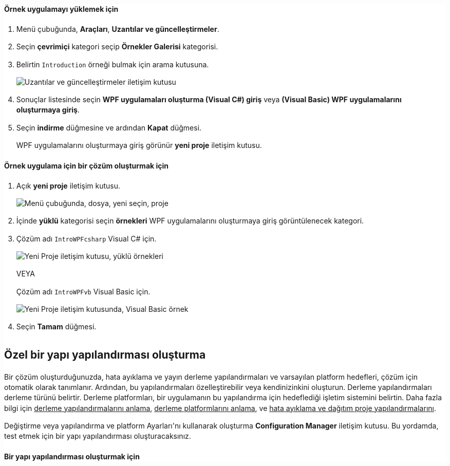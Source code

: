 #### <a name="to-install-the-sample-application"></a>Örnek uygulamayı yüklemek için  
  
1. Menü çubuğunda, **Araçları**, **Uzantılar ve güncelleştirmeler**.  
  
2. Seçin **çevrimiçi** kategori seçip **Örnekler Galerisi** kategorisi.  
  
3. Belirtin `Introduction` örneği bulmak için arama kutusuna.  
  
    ![Uzantılar ve güncelleştirmeler iletişim kutusu](../ide/media/buildwalk-extensionsdialogsampledownload.png "BuildWalk_ExtensionsDialogSampleDownload")  
  
4. Sonuçlar listesinde seçin **WPF uygulamaları oluşturma (Visual C#) giriş** veya **(Visual Basic) WPF uygulamalarını oluşturmaya giriş**.  
  
5. Seçin **indirme** düğmesine ve ardından **Kapat** düğmesi.  
  
   WPF uygulamalarını oluşturmaya giriş görünür **yeni proje** iletişim kutusu.  
  
#### <a name="to-create-a-solution-for-the-sample-application"></a>Örnek uygulama için bir çözüm oluşturmak için  
  
1.  Açık **yeni proje** iletişim kutusu.  
  
     ![Menü çubuğunda, dosya, yeni seçin, proje](../ide/media/exploreide-filenewproject.png "ExploreIDE FileNewProject")  
  
2.  İçinde **yüklü** kategorisi seçin **örnekleri** WPF uygulamalarını oluşturmaya giriş görüntülenecek kategori.  
  
3.  Çözüm adı `IntroWPFcsharp` Visual C# için.  
  
     ![Yeni Proje iletişim kutusu, yüklü örnekleri](../ide/media/buildwalk-newprojectdlgintrotowpfsample.png "BuildWalk_NewProjectdlgIntrotoWPFsample")  
  
     VEYA  
  
     Çözüm adı `IntroWPFvb` Visual Basic için.  
  
     ![Yeni Proje iletişim kutusunda, Visual Basic örnek](../ide/media/buildwalk-newprojectdlgintrotowpfsamplevb.png "BuildWalk_NewProjectdlgIntrotoWPFsampleVB")  
  
4.  Seçin **Tamam** düğmesi.  
  
##  <a name="BKMK_CreateBuildConfig"></a> Özel bir yapı yapılandırması oluşturma  
 Bir çözüm oluşturduğunuzda, hata ayıklama ve yayın derleme yapılandırmaları ve varsayılan platform hedefleri, çözüm için otomatik olarak tanımlanır. Ardından, bu yapılandırmaları özelleştirebilir veya kendinizinkini oluşturun. Derleme yapılandırmaları derleme türünü belirtir. Derleme platformları, bir uygulamanın bu yapılandırma için hedeflediği işletim sistemini belirtin. Daha fazla bilgi için [derleme yapılandırmalarını anlama](../ide/understanding-build-configurations.md), [derleme platformlarını anlama](../ide/understanding-build-platforms.md), ve [hata ayıklama ve dağıtım proje yapılandırmalarını](http://msdn.microsoft.com/en-us/0440b300-0614-4511-901a-105b771b236e).  
  
 Değiştirme veya yapılandırma ve platform Ayarları'nı kullanarak oluşturma **Configuration Manager** iletişim kutusu. Bu yordamda, test etmek için bir yapı yapılandırması oluşturacaksınız.  
  
#### <a name="to-create-a-build-configuration"></a>Bir yapı yapılandırması oluşturmak için  
  